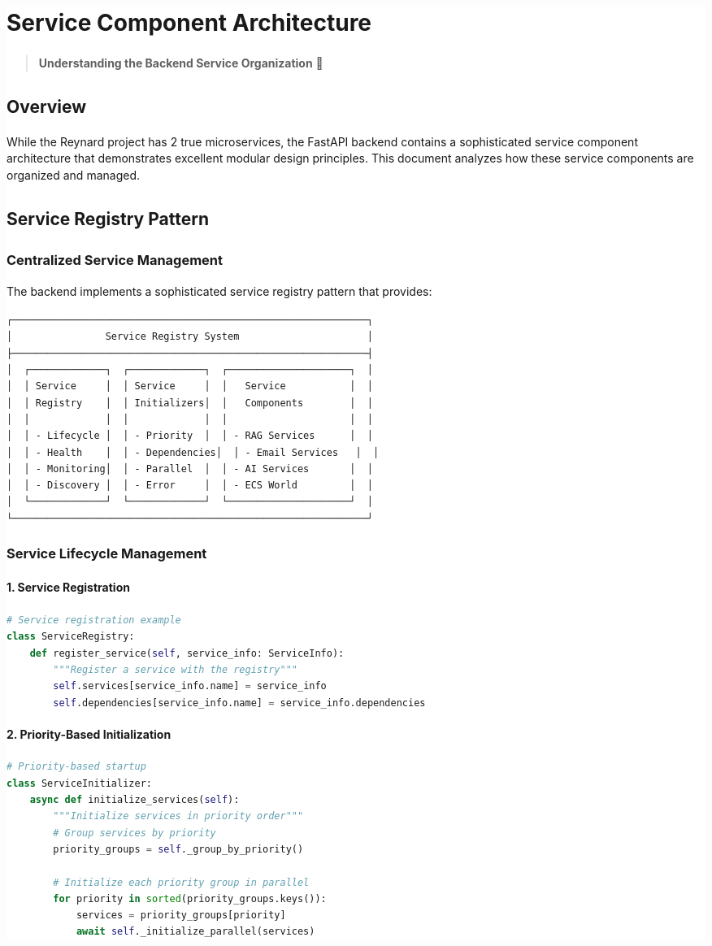 # Service Component Architecture

> **Understanding the Backend Service Organization** 🦊

## Overview

While the Reynard project has 2 true microservices, the FastAPI backend contains a sophisticated service component architecture that demonstrates excellent modular design principles. This document analyzes how these service components are organized and managed.

## Service Registry Pattern

### Centralized Service Management

The backend implements a sophisticated service registry pattern that provides:

```
┌─────────────────────────────────────────────────────────────┐
│                Service Registry System                      │
├─────────────────────────────────────────────────────────────┤
│  ┌─────────────┐  ┌─────────────┐  ┌─────────────────────┐  │
│  │ Service     │  │ Service     │  │   Service           │  │
│  │ Registry    │  │ Initializers│  │   Components        │  │
│  │             │  │             │  │                     │  │
│  │ - Lifecycle │  │ - Priority  │  │ - RAG Services      │  │
│  │ - Health    │  │ - Dependencies│  │ - Email Services   │  │
│  │ - Monitoring│  │ - Parallel  │  │ - AI Services       │  │
│  │ - Discovery │  │ - Error     │  │ - ECS World         │  │
│  └─────────────┘  └─────────────┘  └─────────────────────┘  │
└─────────────────────────────────────────────────────────────┘
```

### Service Lifecycle Management

#### 1. Service Registration

```python
# Service registration example
class ServiceRegistry:
    def register_service(self, service_info: ServiceInfo):
        """Register a service with the registry"""
        self.services[service_info.name] = service_info
        self.dependencies[service_info.name] = service_info.dependencies
```

#### 2. Priority-Based Initialization

```python
# Priority-based startup
class ServiceInitializer:
    async def initialize_services(self):
        """Initialize services in priority order"""
        # Group services by priority
        priority_groups = self._group_by_priority()

        # Initialize each priority group in parallel
        for priority in sorted(priority_groups.keys()):
            services = priority_groups[priority]
            await self._initialize_parallel(services)
```
